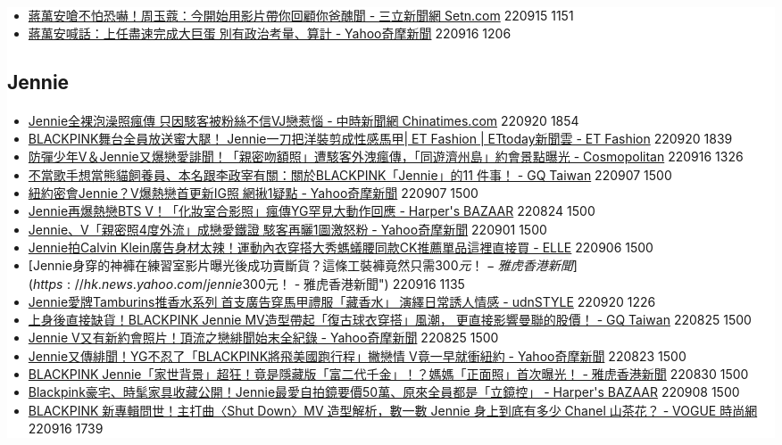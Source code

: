 - [蔣萬安嗆不怕恐嚇！周玉蔻：今開始用影片帶你回顧你爸醜聞 - 三立新聞網 Setn.com](https://www.setn.com/News.aspx?NewsID=1177988 "蔣萬安嗆不怕恐嚇！周玉蔻：今開始用影片帶你回顧你爸醜聞 - 三立新聞網 Setn.com") 220915 1151
- [蔣萬安喊話：上任盡速完成大巨蛋 別有政治考量、算計 - Yahoo奇摩新聞](https://tw.news.yahoo.com/%E8%94%A3%E8%90%AC%E5%AE%89%E5%96%8A%E8%A9%B1-%E4%B8%8A%E4%BB%BB%E7%9B%A1%E9%80%9F%E5%AE%8C%E6%88%90%E5%A4%A7%E5%B7%A8%E8%9B%8B-%E5%88%A5%E6%9C%89%E6%94%BF%E6%B2%BB%E8%80%83%E9%87%8F-%E7%AE%97%E8%A8%88-034857091.html "蔣萬安喊話：上任盡速完成大巨蛋 別有政治考量、算計 - Yahoo奇摩新聞") 220916 1206

## Jennie


- [Jennie全裸泡澡照瘋傳 只因駭客被粉絲不信VJ戀惹惱 - 中時新聞網 Chinatimes.com](https://www.chinatimes.com/realtimenews/20220920005026-260404 "Jennie全裸泡澡照瘋傳 只因駭客被粉絲不信VJ戀惹惱 - 中時新聞網 Chinatimes.com") 220920 1854
- [BLACKPINK舞台全員放送蜜大腿！ Jennie一刀把洋裝剪成性感馬甲| ET Fashion | ETtoday新聞雲 - ET Fashion](https://fashion.ettoday.net/news/2342280 "BLACKPINK舞台全員放送蜜大腿！ Jennie一刀把洋裝剪成性感馬甲| ET Fashion | ETtoday新聞雲 - ET Fashion") 220920 1839
- [防彈少年V＆Jennie又爆戀愛誹聞！「親密吻額照」遭駭客外洩瘋傳，「同遊濟州島」約會景點曝光 - Cosmopolitan](https://www.cosmopolitan.com/tw/entertainment/celebrity-gossip/g40973837/jennie-kim/ "防彈少年V＆Jennie又爆戀愛誹聞！「親密吻額照」遭駭客外洩瘋傳，「同遊濟州島」約會景點曝光 - Cosmopolitan") 220916 1326
- [不當歌手想當熊貓飼養員、本名跟李政宰有關：關於BLACKPINK「Jennie」的11 件事！ - GQ Taiwan](https://www.gq.com.tw/entertainment/article/blackpink-jennie-%E6%9D%8E%E6%94%BF%E5%AE%B0 "不當歌手想當熊貓飼養員、本名跟李政宰有關：關於BLACKPINK「Jennie」的11 件事！ - GQ Taiwan") 220907 1500
- [紐約密會Jennie？V爆熱戀首更新IG照 網揪1疑點 - Yahoo奇摩新聞](https://tw.news.yahoo.com/%E7%B4%90%E7%B4%84%E5%AF%86%E6%9C%83jennie-v%E7%88%86%E7%86%B1%E6%88%80%E9%A6%96%E6%9B%B4%E6%96%B0ig%E7%85%A7-%E7%B6%B2%E6%8F%AA1%E7%96%91%E9%BB%9E-021642808.html "紐約密會Jennie？V爆熱戀首更新IG照 網揪1疑點 - Yahoo奇摩新聞") 220907 1500
- [Jennie再爆熱戀BTS V！「化妝室合影照」瘋傳YG罕見大動作回應 - Harper's BAZAAR](https://www.harpersbazaar.com/tw/celebrity/celebritynews/g40976562/bp-jennie-bts-v-relationship/ "Jennie再爆熱戀BTS V！「化妝室合影照」瘋傳YG罕見大動作回應 - Harper's BAZAAR") 220824 1500
- [Jennie、V「親密照4度外流」成戀愛鐵證 駭客再曬1圖激怒粉 - Yahoo奇摩新聞](https://tw.news.yahoo.com/jennie-v-%E8%A6%AA%E5%AF%86%E7%85%A74%E5%BA%A6%E5%A4%96%E6%B5%81-%E6%88%90%E6%88%80%E6%84%9B%E9%90%B5%E8%AD%89-%E9%A7%AD%E5%AE%A2%E5%86%8D%E6%9B%AC1%E5%9C%96%E6%BF%80%E6%80%92%E7%B2%89-050349992.html "Jennie、V「親密照4度外流」成戀愛鐵證 駭客再曬1圖激怒粉 - Yahoo奇摩新聞") 220901 1500
- [Jennie拍Calvin Klein廣告身材太辣！運動內衣穿搭大秀螞蟻腰同款CK推薦單品這裡直接買 - ELLE](https://www.elle.com/tw/fashion/celeb-style/g41067675/blackpink-jennie-stars-in-calvin-klein-campaign/ "Jennie拍Calvin Klein廣告身材太辣！運動內衣穿搭大秀螞蟻腰同款CK推薦單品這裡直接買 - ELLE") 220906 1500
- [Jennie身穿的神褲在練習室影片曝光後成功賣斷貨？這條工裝褲竟然只需$300元！ - 雅虎香港新聞](https://hk.news.yahoo.com/jennie%E8%BA%AB%E7%A9%BF%E7%9A%84%E7%A5%9E%E8%A4%B2%E5%9C%A8%E7%B7%B4%E7%BF%92%E5%AE%A4%E5%BD%B1%E7%89%87%E6%9B%9D%E5%85%89%E5%BE%8C%E6%88%90%E5%8A%9F%E8%B3%A3%E6%96%B7%E8%B2%A8-%E9%80%99%E6%A2%9D%E5%B7%A5%E8%A3%9D%E8%A4%B2%E7%AB%9F%E7%84%B6%E5%8F%AA%E9%9C%80-300%E5%85%83-032236681.html "Jennie身穿的神褲在練習室影片曝光後成功賣斷貨？這條工裝褲竟然只需$300元！ - 雅虎香港新聞") 220916 1135
- [Jennie愛牌Tamburins推香水系列 首支廣告穿馬甲禮服「藏香水」 演繹日常誘人情感 - udnSTYLE](https://style.udn.com/style/story/8065/6625870 "Jennie愛牌Tamburins推香水系列 首支廣告穿馬甲禮服「藏香水」 演繹日常誘人情感 - udnSTYLE") 220920 1226
- [上身後直接缺貨！BLACKPINK Jennie MV造型帶起「復古球衣穿搭」風潮， 更直接影響曼聯的股價！ - GQ Taiwan](https://www.gq.com.tw/fashion/article/blackpink-jennie-%E6%9B%BC%E8%81%AF-%E7%90%83%E8%A1%A3 "上身後直接缺貨！BLACKPINK Jennie MV造型帶起「復古球衣穿搭」風潮， 更直接影響曼聯的股價！ - GQ Taiwan") 220825 1500
- [Jennie V又有新約會照片！頂流之戀緋聞始末全紀錄 - Yahoo奇摩新聞](https://tw.news.yahoo.com/jennie-v%E5%8F%88%E6%9C%89%E6%96%B0%E7%B4%84%E6%9C%83%E7%85%A7%E7%89%87-%E9%A0%82%E6%B5%81%E4%B9%8B%E6%88%80%E7%B7%8B%E8%81%9E%E5%A7%8B%E6%9C%AB%E5%85%A8%E7%B4%80%E9%8C%84-072232257.html "Jennie V又有新約會照片！頂流之戀緋聞始末全紀錄 - Yahoo奇摩新聞") 220825 1500
- [Jennie又傳緋聞！YG不忍了「BLACKPINK將飛美國跑行程」撇戀情 V竟一早就衝紐約 - Yahoo奇摩新聞](https://tw.news.yahoo.com/jennie%E5%8F%88%E5%82%B3%E7%B7%8B%E8%81%9E-yg%E4%B8%8D%E5%BF%8D%E4%BA%86-blackpink%E5%B0%87%E9%A3%9B%E7%BE%8E%E5%9C%8B%E8%B7%91%E8%A1%8C%E7%A8%8B-%E6%92%87%E6%88%80%E6%83%85-v%E7%AB%9F-025503757.html "Jennie又傳緋聞！YG不忍了「BLACKPINK將飛美國跑行程」撇戀情 V竟一早就衝紐約 - Yahoo奇摩新聞") 220823 1500
- [BLACKPINK Jennie「家世背景」超狂！竟是隱藏版「富二代千金」！？媽媽「正面照」首次曝光！ - 雅虎香港新聞](https://hk.news.yahoo.com/blackpink-jennie-%E5%AE%B6%E4%B8%96%E8%83%8C%E6%99%AF-%E8%B6%85%E7%8B%82-%E7%AB%9F%E6%98%AF%E9%9A%B1%E8%97%8F%E7%89%88-105346950.html "BLACKPINK Jennie「家世背景」超狂！竟是隱藏版「富二代千金」！？媽媽「正面照」首次曝光！ - 雅虎香港新聞") 220830 1500
- [Blackpink豪宅、時髦家具收藏公開！Jennie最愛自拍鏡要價50萬、原來全員都是「立鏡控」 - Harper's BAZAAR](https://www.harpersbazaar.com/tw/luxury/interior-design/g41078634/blackpink-members-furniture-collection/ "Blackpink豪宅、時髦家具收藏公開！Jennie最愛自拍鏡要價50萬、原來全員都是「立鏡控」 - Harper's BAZAAR") 220908 1500
- [BLACKPINK 新專輯問世！主打曲〈Shut Down〉MV 造型解析，數一數 Jennie 身上到底有多少 Chanel 山茶花？ - VOGUE 時尚網](https://www.vogue.com.tw/fashion/article/blackpink-born-pink-shut-down-mv-style "BLACKPINK 新專輯問世！主打曲〈Shut Down〉MV 造型解析，數一數 Jennie 身上到底有多少 Chanel 山茶花？ - VOGUE 時尚網") 220916 1739